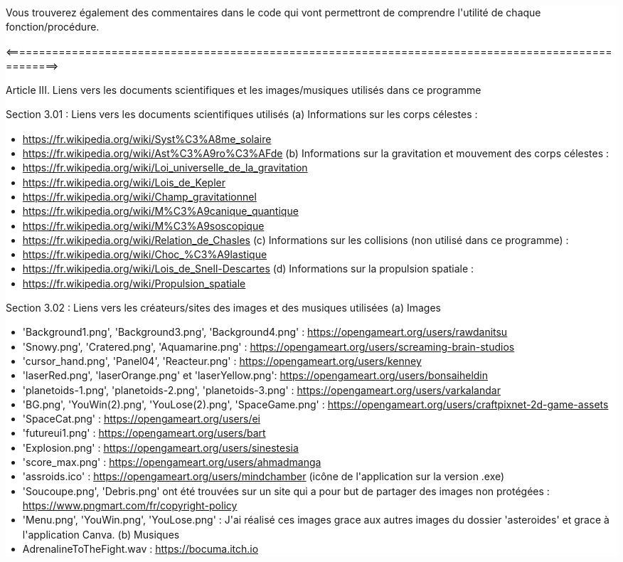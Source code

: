 Vous trouverez également des commentaires dans le code qui vont permettront de comprendre l'utilité de chaque fonction/procédure.


<====================================================================================================>


Article III. Liens vers les documents scientifiques et les images/musiques utilisés dans ce programme

Section 3.01 : Liens vers les documents scientifiques utilisés
(a) Informations sur les corps célestes :
- https://fr.wikipedia.org/wiki/Syst%C3%A8me_solaire
- https://fr.wikipedia.org/wiki/Ast%C3%A9ro%C3%AFde
(b) Informations sur la gravitation et mouvement des corps célestes :
- https://fr.wikipedia.org/wiki/Loi_universelle_de_la_gravitation
- https://fr.wikipedia.org/wiki/Lois_de_Kepler
- https://fr.wikipedia.org/wiki/Champ_gravitationnel
- https://fr.wikipedia.org/wiki/M%C3%A9canique_quantique
- https://fr.wikipedia.org/wiki/M%C3%A9soscopique
- https://fr.wikipedia.org/wiki/Relation_de_Chasles
(c) Informations sur les collisions (non utilisé dans ce programme) :
- https://fr.wikipedia.org/wiki/Choc_%C3%A9lastique
- https://fr.wikipedia.org/wiki/Lois_de_Snell-Descartes
(d) Informations sur la propulsion spatiale :
- https://fr.wikipedia.org/wiki/Propulsion_spatiale

Section 3.02 : Liens vers les créateurs/sites des images et des musiques utilisées
(a) Images
- 'Background1.png', 'Background3.png', 'Background4.png' : https://opengameart.org/users/rawdanitsu
- 'Snowy.png', 'Cratered.png', 'Aquamarine.png' : https://opengameart.org/users/screaming-brain-studios
- 'cursor_hand.png', 'Panel04', 'Reacteur.png' : https://opengameart.org/users/kenney
- 'laserRed.png', 'laserOrange.png' et 'laserYellow.png': https://opengameart.org/users/bonsaiheldin
- 'planetoids-1.png', 'planetoids-2.png', 'planetoids-3.png' : https://opengameart.org/users/varkalandar
- 'BG.png', 'YouWin(2).png', 'YouLose(2).png', 'SpaceGame.png' : https://opengameart.org/users/craftpixnet-2d-game-assets
- 'SpaceCat.png' : https://opengameart.org/users/ei
- 'futureui1.png' : https://opengameart.org/users/bart
- 'Explosion.png' : https://opengameart.org/users/sinestesia
- 'score_max.png' : https://opengameart.org/users/ahmadmanga
- 'assroids.ico' : https://opengameart.org/users/mindchamber (icône de l'application sur la version .exe)
- 'Soucoupe.png', 'Debris.png' ont été trouvées sur un site qui a pour but de partager des images non protégées : https://www.pngmart.com/fr/copyright-policy
- 'Menu.png', 'YouWin.png', 'YouLose.png' : J'ai réalisé ces images grace aux autres images du dossier 'asteroides' et grace à l'application Canva.
(b) Musiques
- AdrenalineToTheFight.wav : https://bocuma.itch.io
